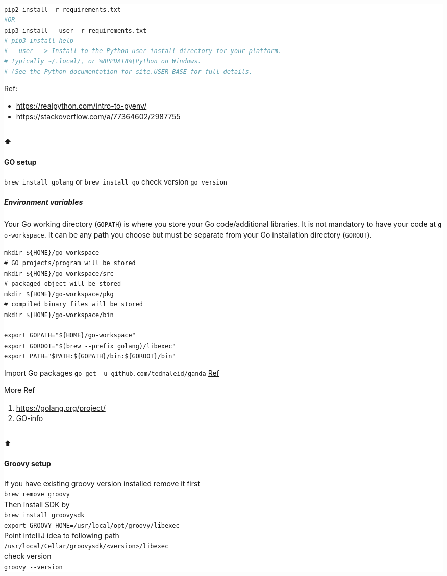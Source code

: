 ```python
pip2 install -r requirements.txt
#OR
pip3 install --user -r requirements.txt
# pip3 install help
# --user --> Install to the Python user install directory for your platform.  
# Typically ~/.local/, or %APPDATA%\Python on Windows.  
# (See the Python documentation for site.USER_BASE for full details.
```

Ref:   
 - https://realpython.com/intro-to-pyenv/
 - https://stackoverflow.com/a/77364602/2987755

------

<a href="#configurations">:arrow_up:</a>  
#### GO setup
`brew install golang`  or `brew install go`
check version
`go version`

##### Environment variables
Your Go working directory (`GOPATH`) is where you store your Go code/additional libraries.
It is not mandatory to have your code at `go-workspace`.
It can be any path you choose but must be separate from your Go installation directory (`GOROOT`).

```shell
mkdir ${HOME}/go-workspace
# GO projects/program will be stored
mkdir ${HOME}/go-workspace/src
# packaged object will be stored  
mkdir ${HOME}/go-workspace/pkg
# compiled binary files will be stored  
mkdir ${HOME}/go-workspace/bin

export GOPATH="${HOME}/go-workspace"
export GOROOT="$(brew --prefix golang)/libexec"
export PATH="$PATH:${GOPATH}/bin:${GOROOT}/bin"
```
Import Go packages
`go get -u github.com/tednaleid/ganda` [Ref](https://github.com/tednaleid/ganda)


More Ref
1. https://golang.org/project/
2. [GO-info](go-info.md)
      
------
<a href="#configurations">:arrow_up:</a>  
#### Groovy setup
If you have existing groovy version installed remove it first  
`brew remove groovy`  
Then install SDK by  
`brew install groovysdk`  
`export GROOVY_HOME=/usr/local/opt/groovy/libexec`  
Point intelliJ idea to following path  
`/usr/local/Cellar/groovysdk/<version>/libexec`  
check version  
`groovy --version`  
